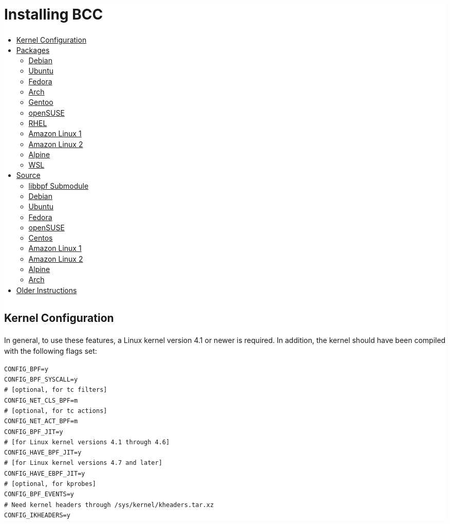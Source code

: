 # Installing BCC

* [Kernel Configuration](#kernel-configuration)
* [Packages](#packages)
  - [Debian](#debian---binary)
  - [Ubuntu](#ubuntu---binary)
  - [Fedora](#fedora---binary)
  - [Arch](#arch---binary)
  - [Gentoo](#gentoo---portage)
  - [openSUSE](#opensuse---binary)
  - [RHEL](#rhel---binary)
  - [Amazon Linux 1](#amazon-linux-1---binary)
  - [Amazon Linux 2](#amazon-linux-2---binary)
  - [Alpine](#alpine---binary)
  - [WSL](#wslwindows-subsystem-for-linux---binary)
* [Source](#source)
  - [libbpf Submodule](#libbpf-submodule)
  - [Debian](#debian---source)
  - [Ubuntu](#ubuntu---source)
  - [Fedora](#fedora---source)
  - [openSUSE](#opensuse---source)
  - [Centos](#centos---source)
  - [Amazon Linux 1](#amazon-linux-1---source)
  - [Amazon Linux 2](#amazon-linux-2---source)
  - [Alpine](#alpine---source)
  - [Arch](#arch---source)
* [Older Instructions](#older-instructions)

## Kernel Configuration

In general, to use these features, a Linux kernel version 4.1 or newer is
required. In addition, the kernel should have been compiled with the following
flags set:

```
CONFIG_BPF=y
CONFIG_BPF_SYSCALL=y
# [optional, for tc filters]
CONFIG_NET_CLS_BPF=m
# [optional, for tc actions]
CONFIG_NET_ACT_BPF=m
CONFIG_BPF_JIT=y
# [for Linux kernel versions 4.1 through 4.6]
CONFIG_HAVE_BPF_JIT=y
# [for Linux kernel versions 4.7 and later]
CONFIG_HAVE_EBPF_JIT=y
# [optional, for kprobes]
CONFIG_BPF_EVENTS=y
# Need kernel headers through /sys/kernel/kheaders.tar.xz
CONFIG_IKHEADERS=y
```
